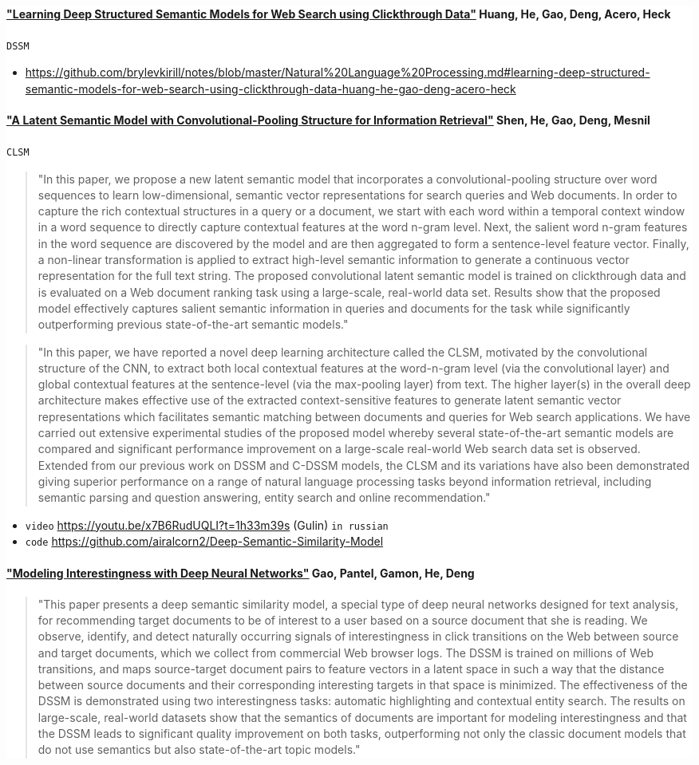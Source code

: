 
#### ["Learning Deep Structured Semantic Models for Web Search using Clickthrough Data"](http://research.microsoft.com/apps/pubs/default.aspx?id=198202) Huang, He, Gao, Deng, Acero, Heck
  `DSSM`
  - <https://github.com/brylevkirill/notes/blob/master/Natural%20Language%20Processing.md#learning-deep-structured-semantic-models-for-web-search-using-clickthrough-data-huang-he-gao-deng-acero-heck>


#### ["A Latent Semantic Model with Convolutional-Pooling Structure for Information Retrieval"](http://www.msr-waypoint.com/pubs/226585/cikm2014_cdssm_final.pdf) Shen, He, Gao, Deng, Mesnil
  `CLSM`
>	"In this paper, we propose a new latent semantic model that incorporates a convolutional-pooling structure over word sequences to learn low-dimensional, semantic vector representations for search queries and Web documents. In order to capture the rich contextual structures in a query or a document, we start with each word within a temporal context window in a word sequence to directly capture contextual features at the word n-gram level. Next, the salient word n-gram features in the word sequence are discovered by the model and are then aggregated to form a sentence-level feature vector. Finally, a non-linear transformation is applied to extract high-level semantic information to generate a continuous vector representation for the full text string. The proposed convolutional latent semantic model is trained on clickthrough data and is evaluated on a Web document ranking task using a large-scale, real-world data set. Results show that the proposed model effectively captures salient semantic information in queries and documents for the task while significantly outperforming previous state-of-the-art semantic models."

>	"In this paper, we have reported a novel deep learning architecture called the CLSM, motivated by the convolutional structure of the CNN, to extract both local contextual features at the word-n-gram level (via the convolutional layer) and global contextual features at the sentence-level (via the max-pooling layer) from text. The higher layer(s) in the overall deep architecture makes effective use of the extracted context-sensitive features to generate latent semantic vector representations which facilitates semantic matching between documents and queries for Web search applications. We have carried out extensive experimental studies of the proposed model whereby several state-of-the-art semantic models are compared and significant performance improvement on a large-scale real-world Web search data set is observed. Extended from our previous work on DSSM and C-DSSM models, the CLSM and its variations have also been demonstrated giving superior performance on a range of natural language processing tasks beyond information retrieval, including semantic parsing and question answering, entity search and online recommendation."

  - `video` <https://youtu.be/x7B6RudUQLI?t=1h33m39s> (Gulin) `in russian`
  - `code` <https://github.com/airalcorn2/Deep-Semantic-Similarity-Model>


#### ["Modeling Interestingness with Deep Neural Networks"](http://research.microsoft.com/apps/pubs/default.aspx?id=226584) Gao, Pantel, Gamon, He, Deng
>	"This paper presents a deep semantic similarity model, a special type of deep neural networks designed for text analysis, for recommending target documents to be of interest to a user based on a source document that she is reading. We observe, identify, and detect naturally occurring signals of interestingness in click transitions on the Web between source and target documents, which we collect from commercial Web browser logs. The DSSM is trained on millions of Web transitions, and maps source-target document pairs to feature vectors in a latent space in such a way that the distance between source documents and their corresponding interesting targets in that space is minimized. The effectiveness of the DSSM is demonstrated using two interestingness tasks: automatic highlighting and contextual entity search. The results on large-scale, real-world datasets show that the semantics of documents are important for modeling interestingness and that the DSSM leads to significant quality improvement on both tasks, outperforming not only the classic document models that do not use semantics but also state-of-the-art topic models."
